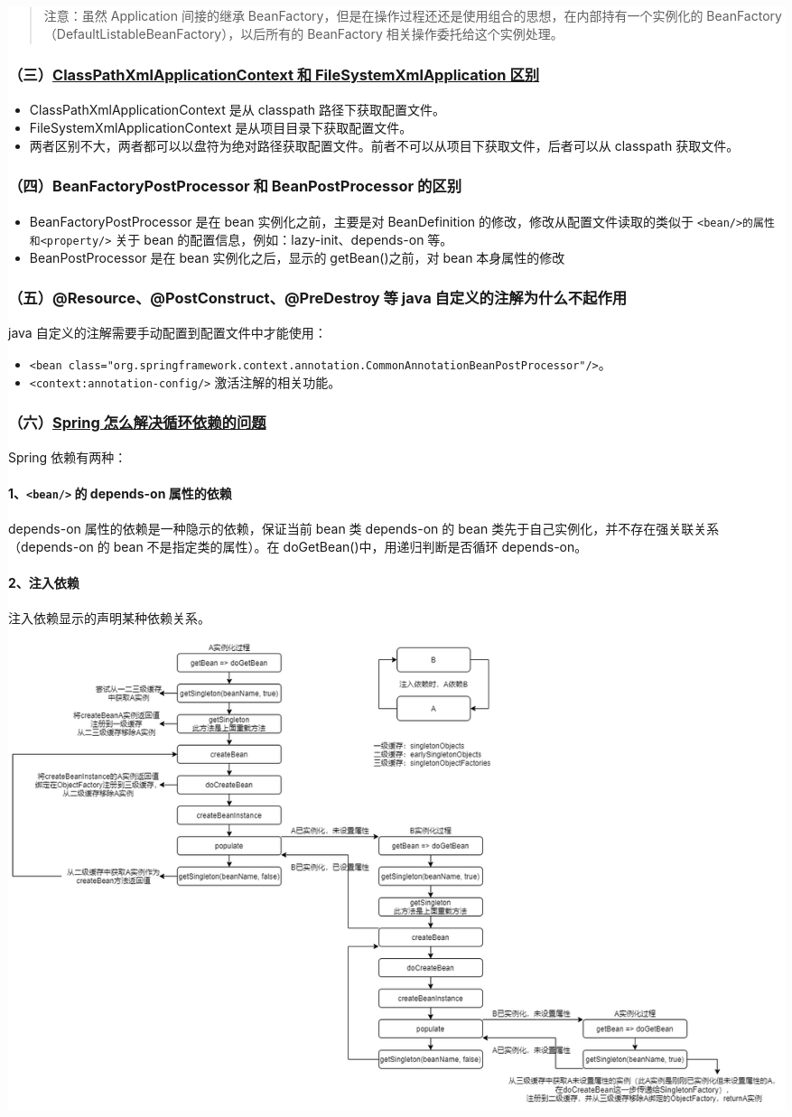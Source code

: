 > 注意：虽然 Application 间接的继承 BeanFactory，但是在操作过程还还是使用组合的思想，在内部持有一个实例化的 BeanFactory（DefaultListableBeanFactory），以后所有的 BeanFactory 相关操作委托给这个实例处理。

### （三）[ClassPathXmlApplicationContext 和 FileSystemXmlApplication 区别](http://www.blogjava.net/alinglau36/archive/2009/05/26/278050.html)

- ClassPathXmlApplicationContext 是从 classpath 路径下获取配置文件。
- FileSystemXmlApplicationContext 是从项目目录下获取配置文件。
- 两者区别不大，两者都可以以盘符为绝对路径获取配置文件。前者不可以从项目下获取文件，后者可以从 classpath 获取文件。

### （四）BeanFactoryPostProcessor 和 BeanPostProcessor 的区别

- BeanFactoryPostProcessor 是在 bean 实例化之前，主要是对 BeanDefinition 的修改，修改从配置文件读取的类似于 `<bean/>的属性和<property/>` 关于 bean 的配置信息，例如：lazy-init、depends-on 等。
- BeanPostProcessor 是在 bean 实例化之后，显示的 getBean()之前，对 bean 本身属性的修改

### （五）@Resource、@PostConstruct、@PreDestroy 等 java 自定义的注解为什么不起作用

java 自定义的注解需要手动配置到配置文件中才能使用：

- `<bean class="org.springframework.context.annotation.CommonAnnotationBeanPostProcessor"/>`。
- `<context:annotation-config/>` 激活注解的相关功能。

### （六）[Spring 怎么解决循环依赖的问题](https://cloud.tencent.com/developer/article/1497692)

Spring 依赖有两种：

#### 1、`<bean/>` 的 depends-on 属性的依赖

depends-on 属性的依赖是一种隐示的依赖，保证当前 bean 类 depends-on 的 bean 类先于自己实例化，并不存在强关联关系（depends-on 的 bean 不是<bean/>指定类的属性）。在 doGetBean()中，用递归判断是否循环 depends-on。

#### 2、注入依赖

注入依赖显示的声明某种依赖关系。

![三级缓存解决Bean的循环依赖问题](./三级缓存解决Bean的循环依赖问题.png)
